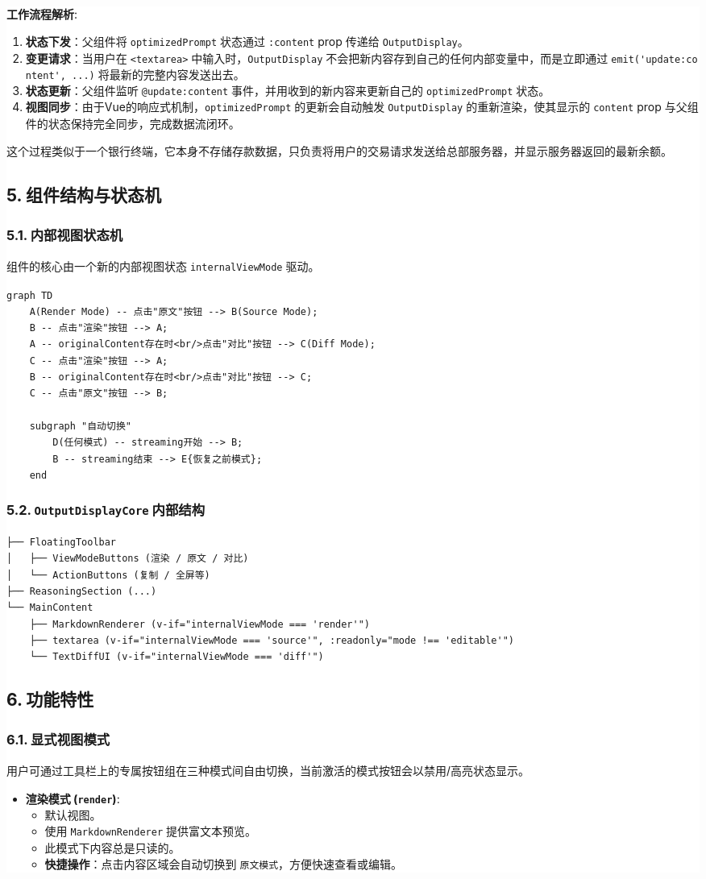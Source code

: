 **工作流程解析**:
1.  **状态下发**：父组件将 `optimizedPrompt` 状态通过 `:content` prop 传递给 `OutputDisplay`。
2.  **变更请求**：当用户在 `<textarea>` 中输入时，`OutputDisplay` 不会把新内容存到自己的任何内部变量中，而是立即通过 `emit('update:content', ...)` 将最新的完整内容发送出去。
3.  **状态更新**：父组件监听 `@update:content` 事件，并用收到的新内容来更新自己的 `optimizedPrompt` 状态。
4.  **视图同步**：由于Vue的响应式机制，`optimizedPrompt` 的更新会自动触发 `OutputDisplay` 的重新渲染，使其显示的 `content` prop 与父组件的状态保持完全同步，完成数据流闭环。

这个过程类似于一个银行终端，它本身不存储存款数据，只负责将用户的交易请求发送给总部服务器，并显示服务器返回的最新余额。

## 5. 组件结构与状态机

### 5.1. 内部视图状态机

组件的核心由一个新的内部视图状态 `internalViewMode` 驱动。

```mermaid
graph TD
    A(Render Mode) -- 点击"原文"按钮 --> B(Source Mode);
    B -- 点击"渲染"按钮 --> A;
    A -- originalContent存在时<br/>点击"对比"按钮 --> C(Diff Mode);
    C -- 点击"渲染"按钮 --> A;
    B -- originalContent存在时<br/>点击"对比"按钮 --> C;
    C -- 点击"原文"按钮 --> B;

    subgraph "自动切换"
        D(任何模式) -- streaming开始 --> B;
        B -- streaming结束 --> E{恢复之前模式};
    end
```

### 5.2. `OutputDisplayCore` 内部结构

```OutputDisplayCore
├── FloatingToolbar
│   ├── ViewModeButtons (渲染 / 原文 / 对比)
│   └── ActionButtons (复制 / 全屏等)
├── ReasoningSection (...)
└── MainContent
    ├── MarkdownRenderer (v-if="internalViewMode === 'render'")
    ├── textarea (v-if="internalViewMode === 'source'", :readonly="mode !== 'editable'")
    └── TextDiffUI (v-if="internalViewMode === 'diff'")
```

## 6. 功能特性

### 6.1. 显式视图模式

用户可通过工具栏上的专属按钮组在三种模式间自由切换，当前激活的模式按钮会以禁用/高亮状态显示。

-   **渲染模式 (`render`)**:
    -   默认视图。
    -   使用 `MarkdownRenderer` 提供富文本预览。
    -   此模式下内容总是只读的。
    -   **快捷操作**：点击内容区域会自动切换到 `原文模式`，方便快速查看或编辑。
